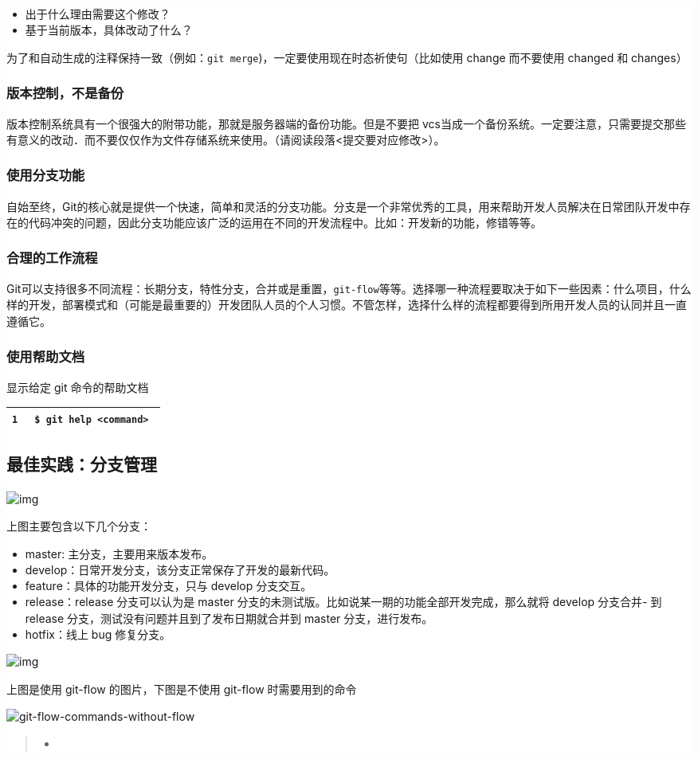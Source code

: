 - 出于什么理由需要这个修改？
- 基于当前版本，具体改动了什么？

为了和自动生成的注释保持一致（例如：`git merge`)，一定要使用现在时态祈使句（比如使用 change 而不要使用 changed 和 changes）

### 版本控制，不是备份

版本控制系统具有一个很强大的附带功能，那就是服务器端的备份功能。但是不要把 vcs当成一个备份系统。一定要注意，只需要提交那些有意义的改动．而不要仅仅作为文件存储系统来使用。（请阅读段落<提交要对应修改>）。

### 使用分支功能

自始至终，Git的核心就是提供一个快速，简单和灵活的分支功能。分支是一个非常优秀的工具，用来帮助开发人员解决在日常团队开发中存在的代码冲突的问题，因此分支功能应该广泛的运用在不同的开发流程中。比如：开发新的功能，修错等等。

### 合理的工作流程

Git可以支持很多不同流程：长期分支，特性分支，合并或是重置，`git-flow`等等。选择哪一种流程要取决于如下一些因素：什么项目，什么样的开发，部署模式和（可能是最重要的）开发团队人员的个人习惯。不管怎样，选择什么样的流程都要得到所用开发人员的认同并且一直遵循它。

### 使用帮助文档

显示给定 git 命令的帮助文档

| `1 ` | `$ git help <command> ` |
| ---- | ----------------------- |

## 最佳实践：分支管理

![img](https://nvie.com/img/git-model@2x.png)

上图主要包含以下几个分支：

- master: 主分支，主要用来版本发布。
- develop：日常开发分支，该分支正常保存了开发的最新代码。
- feature：具体的功能开发分支，只与 develop 分支交互。
- release：release 分支可以认为是 master 分支的未测试版。比如说某一期的功能全部开发完成，那么就将 develop 分支合并- 到 release 分支，测试没有问题并且到了发布日期就合并到 master 分支，进行发布。
- hotfix：线上 bug 修复分支。

![img](https://raw.githubusercontent.com/arslanbilal/git-cheat-sheet/master/Img/git-flow-commands.png)

上图是使用 git-flow 的图片，下图是不使用 git-flow 时需要用到的命令

![git-flow-commands-without-flow](https://raw.githubusercontent.com/flyhigher139/Git-Cheat-Sheet/master/Img/git-flow-commands-without-flow.png)

> - 